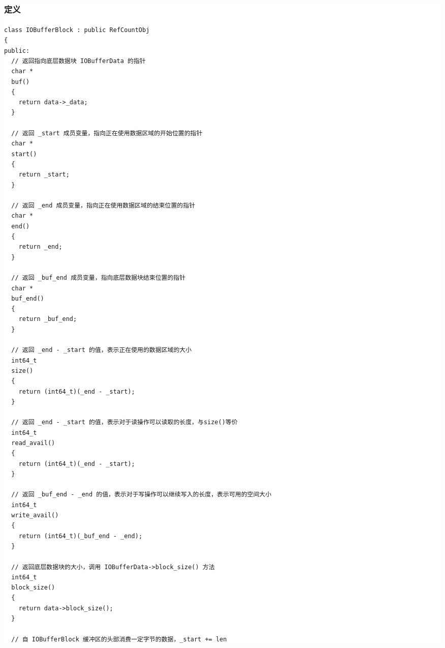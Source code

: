 ### 定义

```
class IOBufferBlock : public RefCountObj
{
public:
  // 返回指向底层数据块 IOBufferData 的指针
  char *
  buf()
  {
    return data->_data;
  }

  // 返回 _start 成员变量，指向正在使用数据区域的开始位置的指针
  char *
  start()
  {
    return _start;
  }

  // 返回 _end 成员变量，指向正在使用数据区域的结束位置的指针
  char *
  end()
  {
    return _end;
  }

  // 返回 _buf_end 成员变量，指向底层数据块结束位置的指针
  char *
  buf_end()
  {
    return _buf_end;
  }

  // 返回 _end - _start 的值，表示正在使用的数据区域的大小
  int64_t
  size()
  {
    return (int64_t)(_end - _start);
  }

  // 返回 _end - _start 的值，表示对于读操作可以读取的长度，与size()等价
  int64_t
  read_avail()
  {
    return (int64_t)(_end - _start);
  }

  // 返回 _buf_end - _end 的值，表示对于写操作可以继续写入的长度，表示可用的空间大小
  int64_t
  write_avail()
  {
    return (int64_t)(_buf_end - _end);
  }

  // 返回底层数据块的大小，调用 IOBufferData->block_size() 方法
  int64_t
  block_size()
  {
    return data->block_size();
  }

  // 自 IOBufferBlock 缓冲区的头部消费一定字节的数据，_start += len
```